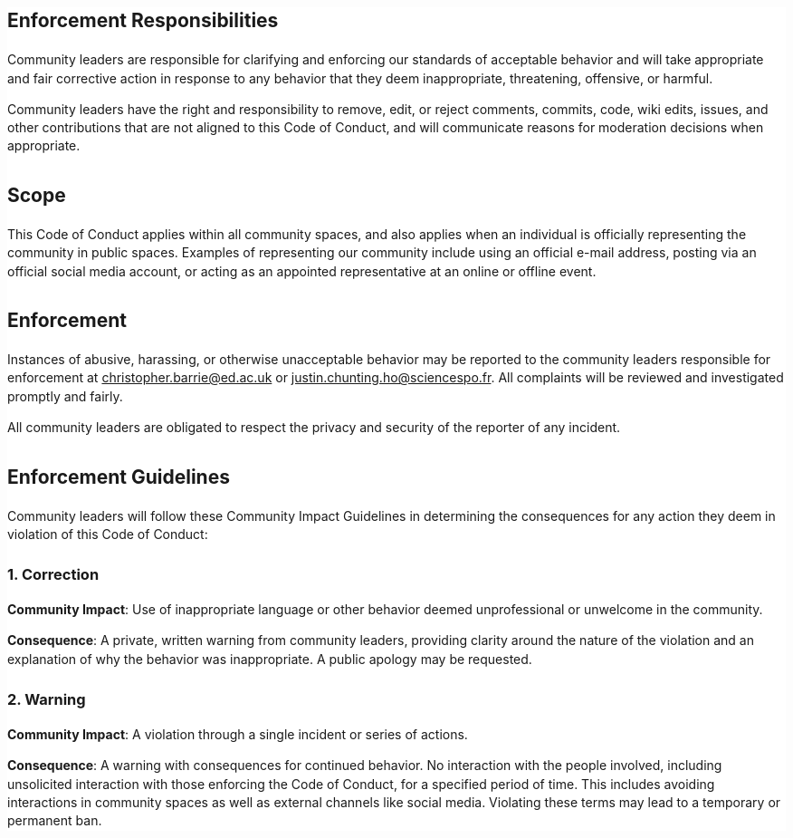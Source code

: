 ## Enforcement Responsibilities

Community leaders are responsible for clarifying and enforcing our standards
of acceptable behavior and will take appropriate and fair corrective action in
response to any behavior that they deem inappropriate, threatening, offensive,
or harmful.

Community leaders have the right and responsibility to remove, edit, or reject
comments, commits, code, wiki edits, issues, and other contributions that are
not aligned to this Code of Conduct, and will communicate reasons for moderation
decisions when appropriate.

## Scope

This Code of Conduct applies within all community spaces, and also applies
when an individual is officially representing the community in public spaces.
Examples of representing our community include using an official e-mail
address, posting via an official social media account, or acting as an appointed
representative at an online or offline event.

## Enforcement

Instances of abusive, harassing, or otherwise unacceptable behavior may be
reported to the community leaders responsible for enforcement at christopher.barrie@ed.ac.uk or justin.chunting.ho@sciencespo.fr. All complaints will be reviewed and investigated promptly and fairly.

All community leaders are obligated to respect the privacy and security of the
reporter of any incident.

## Enforcement Guidelines

Community leaders will follow these Community Impact Guidelines in determining
the consequences for any action they deem in violation of this Code of Conduct:

### 1. Correction

**Community Impact**: Use of inappropriate language or other behavior deemed
unprofessional or unwelcome in the community.

**Consequence**: A private, written warning from community leaders, providing
clarity around the nature of the violation and an explanation of why the
behavior was inappropriate. A public apology may be requested.

### 2. Warning

**Community Impact**: A violation through a single incident or series of
actions.

**Consequence**: A warning with consequences for continued behavior. No
interaction with the people involved, including unsolicited interaction with
those enforcing the Code of Conduct, for a specified period of time. This
includes avoiding interactions in community spaces as well as external channels
like social media. Violating these terms may lead to a temporary or permanent
ban.
